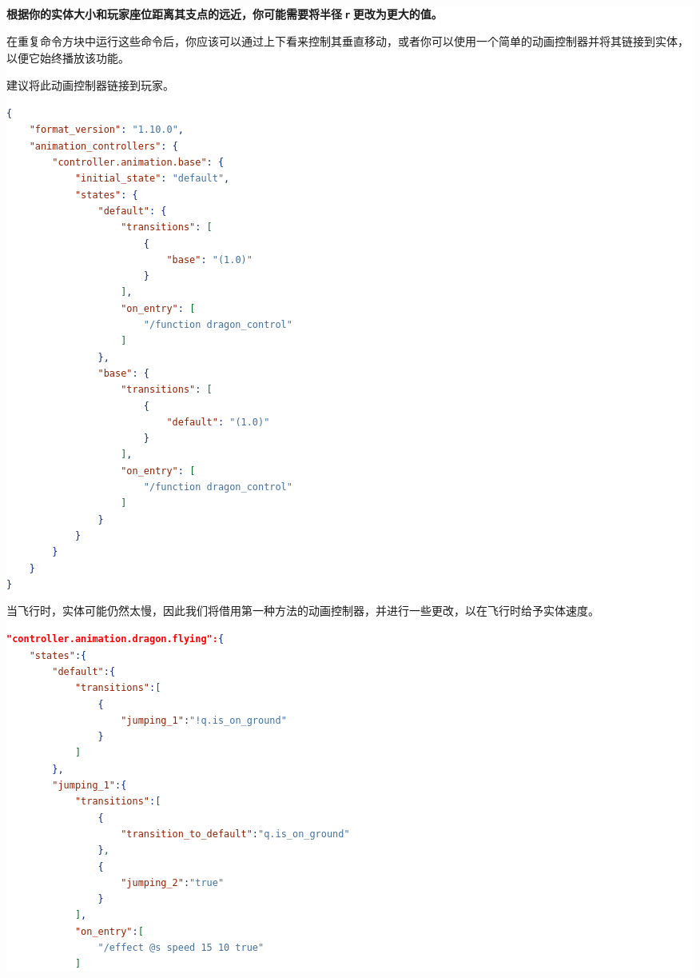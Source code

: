 **根据你的实体大小和玩家座位距离其支点的远近，你可能需要将半径 `r` 更改为更大的值。**

在重复命令方块中运行这些命令后，你应该可以通过上下看来控制其垂直移动，或者你可以使用一个简单的动画控制器并将其链接到实体，以便它始终播放该功能。

建议将此动画控制器链接到玩家。

<CodeHeader></CodeHeader>

```json
{
	"format_version": "1.10.0",
	"animation_controllers": {
		"controller.animation.base": {
			"initial_state": "default",
			"states": {
				"default": {
					"transitions": [
						{
							"base": "(1.0)"
						}
					],
					"on_entry": [
                        "/function dragon_control"
                    ]
				},
				"base": {
					"transitions": [
						{
							"default": "(1.0)"
						}
					],
					"on_entry": [
                        "/function dragon_control"
                    ]
				}
			}
		}
	}
}
```

当飞行时，实体可能仍然太慢，因此我们将借用第一种方法的动画控制器，并进行一些更改，以在飞行时给予实体速度。

<CodeHeader></CodeHeader>

```json
"controller.animation.dragon.flying":{
    "states":{
        "default":{
            "transitions":[
                {
                    "jumping_1":"!q.is_on_ground"
                }
            ]
        },
        "jumping_1":{
            "transitions":[
                {
                    "transition_to_default":"q.is_on_ground"
                },
                {
                    "jumping_2":"true"
                }
            ],
            "on_entry":[
                "/effect @s speed 15 10 true"
            ]
```
